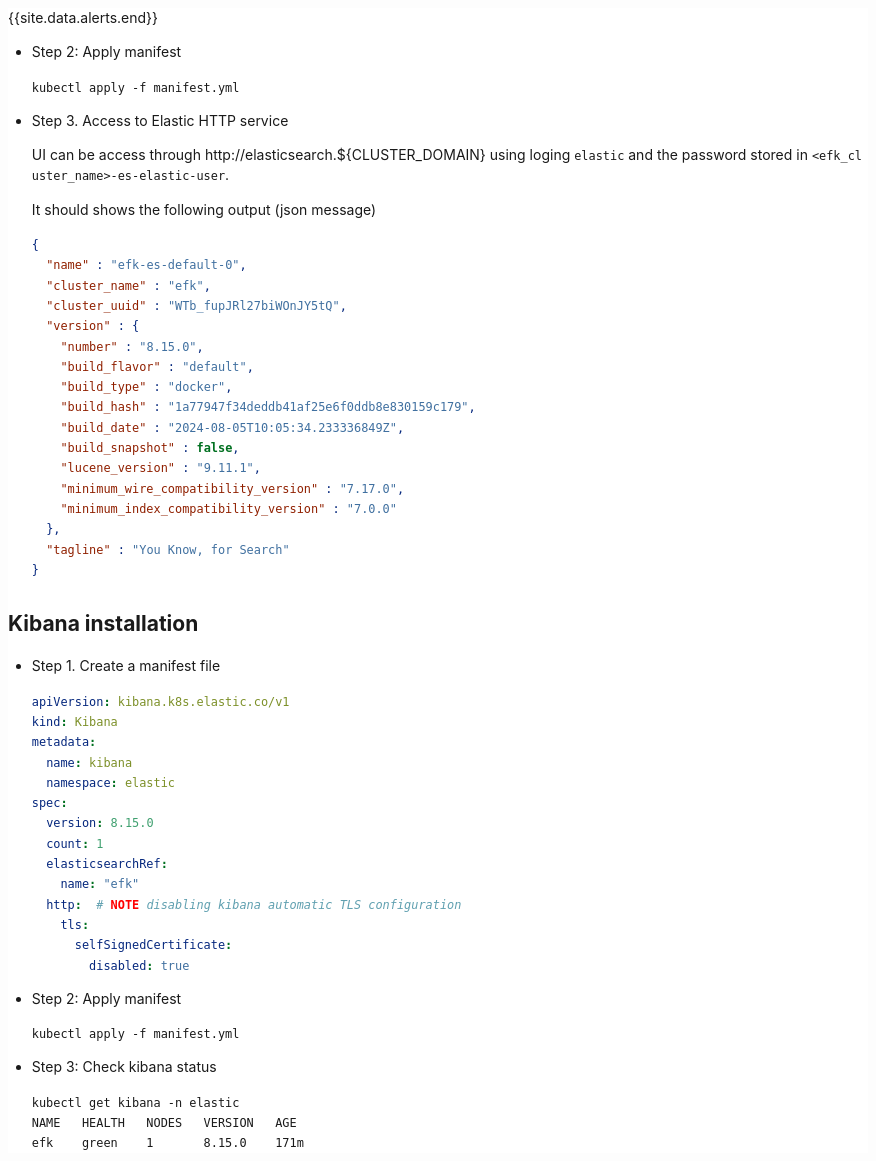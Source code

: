   {{site.data.alerts.end}}
  

- Step 2: Apply manifest

  ```shell
  kubectl apply -f manifest.yml
  ```
- Step 3. Access to Elastic HTTP service

  UI can be access through http://elasticsearch.${CLUSTER_DOMAIN} using loging `elastic` and the password stored in `<efk_cluster_name>-es-elastic-user`.

  It should shows the following output (json message)

  ```json
  {
    "name" : "efk-es-default-0",
    "cluster_name" : "efk",
    "cluster_uuid" : "WTb_fupJRl27biWOnJY5tQ",
    "version" : {
      "number" : "8.15.0",
      "build_flavor" : "default",
      "build_type" : "docker",
      "build_hash" : "1a77947f34deddb41af25e6f0ddb8e830159c179",
      "build_date" : "2024-08-05T10:05:34.233336849Z",
      "build_snapshot" : false,
      "lucene_version" : "9.11.1",
      "minimum_wire_compatibility_version" : "7.17.0",
      "minimum_index_compatibility_version" : "7.0.0"
    },
    "tagline" : "You Know, for Search"
  }
  ```

## Kibana installation

- Step 1. Create a manifest file
  
  ```yml
  apiVersion: kibana.k8s.elastic.co/v1
  kind: Kibana
  metadata:
    name: kibana
    namespace: elastic
  spec:
    version: 8.15.0
    count: 1
    elasticsearchRef:
      name: "efk"
    http:  # NOTE disabling kibana automatic TLS configuration
      tls:
        selfSignedCertificate:
          disabled: true
  ```
- Step 2: Apply manifest
  ```shell
  kubectl apply -f manifest.yml
  ```
- Step 3: Check kibana status
  ```shell
  kubectl get kibana -n elastic
  NAME   HEALTH   NODES   VERSION   AGE
  efk    green    1       8.15.0    171m
  ```
